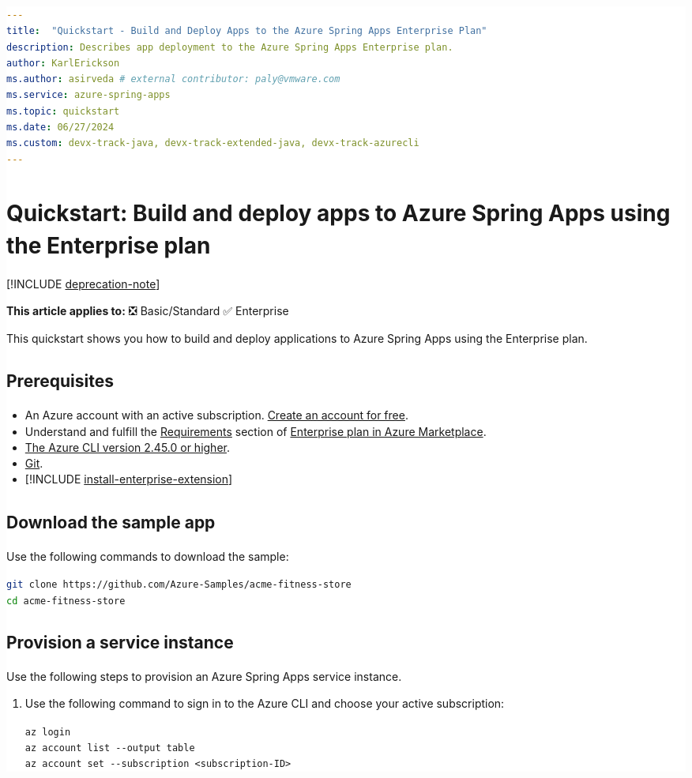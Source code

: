 ```yaml
---
title:  "Quickstart - Build and Deploy Apps to the Azure Spring Apps Enterprise Plan"
description: Describes app deployment to the Azure Spring Apps Enterprise plan.
author: KarlErickson
ms.author: asirveda # external contributor: paly@vmware.com
ms.service: azure-spring-apps
ms.topic: quickstart
ms.date: 06/27/2024
ms.custom: devx-track-java, devx-track-extended-java, devx-track-azurecli
---
```


# Quickstart: Build and deploy apps to Azure Spring Apps using the Enterprise plan

[!INCLUDE [deprecation-note](../includes/deprecation-note.md)]

**This article applies to:** ❎ Basic/Standard ✅ Enterprise

This quickstart shows you how to build and deploy applications to Azure Spring Apps using the Enterprise plan.

## Prerequisites

- An Azure account with an active subscription. [Create an account for free](https://azure.microsoft.com/free/?WT.mc_id=A261C142F).
- Understand and fulfill the [Requirements](how-to-enterprise-marketplace-offer.md#requirements) section of [Enterprise plan in Azure Marketplace](how-to-enterprise-marketplace-offer.md).
- [The Azure CLI version 2.45.0 or higher](/cli/azure/install-azure-cli).
- [Git](https://git-scm.com/).
- [!INCLUDE [install-enterprise-extension](includes/install-enterprise-extension.md)]

## Download the sample app

Use the following commands to download the sample:

```bash
git clone https://github.com/Azure-Samples/acme-fitness-store
cd acme-fitness-store
```

## Provision a service instance

Use the following steps to provision an Azure Spring Apps service instance.

1. Use the following command to sign in to the Azure CLI and choose your active subscription:

   ```azurecli
   az login
   az account list --output table
   az account set --subscription <subscription-ID>
   ```
